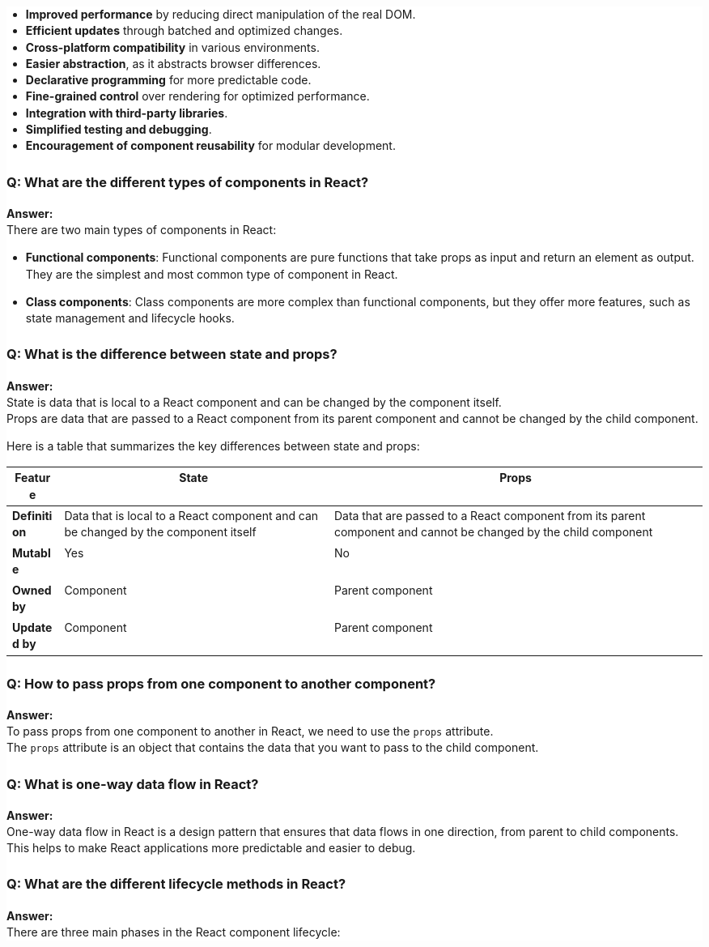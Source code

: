 - **Improved performance** by reducing direct manipulation of the real DOM.
- **Efficient updates** through batched and optimized changes.
- **Cross-platform compatibility** in various environments.
- **Easier abstraction**, as it abstracts browser differences.
- **Declarative programming** for more predictable code.
- **Fine-grained control** over rendering for optimized performance.
- **Integration with third-party libraries**.
- **Simplified testing and debugging**.
- **Encouragement of component reusability** for modular development.

### Q: What are the different types of components in React?  
**Answer:**  
There are two main types of components in React:

- **Functional components**: Functional components are pure functions that take props as input and return an element as output. They are the simplest and most common type of component in React.

- **Class components**: Class components are more complex than functional components, but they offer more features, such as state management and lifecycle hooks.
  
### Q: What is the difference between state and props?  
**Answer:**  
State is data that is local to a React component and can be changed by the component itself.  
Props are data that are passed to a React component from its parent component and cannot be changed by the child component.  

Here is a table that summarizes the key differences between state and props:

| Feature     | State                              | Props                              |
|-------------|-----------------------------------|-----------------------------------|
| **Definition** | Data that is local to a React component and can be changed by the component itself | Data that are passed to a React component from its parent component and cannot be changed by the child component |
| **Mutable**  | Yes                                | No                                |
| **Owned by** | Component                          | Parent component                  |
| **Updated by** | Component                          | Parent component                  |

### Q: How to pass props from one component to another component?  
**Answer:**  
To pass props from one component to another in React, we need to use the `props` attribute.  
The `props` attribute is an object that contains the data that you want to pass to the child component.

### Q: What is one-way data flow in React?  
**Answer:**  
One-way data flow in React is a design pattern that ensures that data flows in one direction, from parent to child components.  
This helps to make React applications more predictable and easier to debug.

### Q: What are the different lifecycle methods in React?  
**Answer:**  
There are three main phases in the React component lifecycle:
